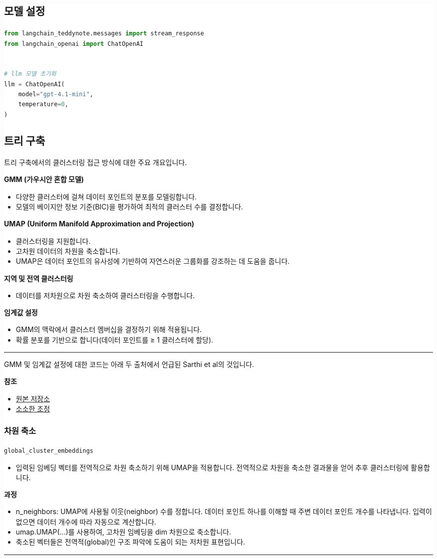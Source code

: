 ## 모델 설정

```python
from langchain_teddynote.messages import stream_response
from langchain_openai import ChatOpenAI


# llm 모델 초기화
llm = ChatOpenAI(
    model="gpt-4.1-mini",
    temperature=0,
)
```

## 트리 구축

트리 구축에서의 클러스터링 접근 방식에 대한 주요 개요입니다.

**GMM (가우시안 혼합 모델)**

- 다양한 클러스터에 걸쳐 데이터 포인트의 분포를 모델링합니다.
- 모델의 베이지안 정보 기준(BIC)을 평가하여 최적의 클러스터 수를 결정합니다.

**UMAP (Uniform Manifold Approximation and Projection)**

- 클러스터링을 지원합니다.
- 고차원 데이터의 차원을 축소합니다.
- UMAP은 데이터 포인트의 유사성에 기반하여 자연스러운 그룹화를 강조하는 데 도움을 줍니다.

**지역 및 전역 클러스터링**

- 데이터를 저차원으로 차원 축소하여 클러스터링을 수행합니다.

**임계값 설정**

- GMM의 맥락에서 클러스터 멤버십을 결정하기 위해 적용됩니다.
- 확률 분포를 기반으로 합니다(데이터 포인트를 ≥ 1 클러스터에 할당).

---

GMM 및 임계값 설정에 대한 코드는 아래 두 출처에서 언급된 Sarthi et al의 것입니다. 

**참조**

- [원본 저장소](https://github.com/parthsarthi03/raptor/blob/master/raptor/cluster_tree_builder.py)
- [소소한 조정](https://github.com/run-llama/llama_index/blob/main/llama-index-packs/llama-index-packs-raptor/llama_index/packs/raptor/clustering.py)

### 차원 축소

`global_cluster_embeddings`

- 입력된 임베딩 벡터를 전역적으로 차원 축소하기 위해 UMAP을 적용합니다. 전역적으로 차원을 축소한 결과물을 얻어 추후 클러스터링에 활용합니다.

**과정**

- n_neighbors: UMAP에 사용될 이웃(neighbor) 수를 정합니다. 데이터 포인트 하나를 이해할 때 주변 데이터 포인트 개수를 나타냅니다. 입력이 없으면 데이터 개수에 따라 자동으로 계산합니다.
- umap.UMAP(...)를 사용하여, 고차원 임베딩을 dim 차원으로 축소합니다.
- 축소된 벡터들은 전역적(global)인 구조 파악에 도움이 되는 저차원 표현입니다.

---